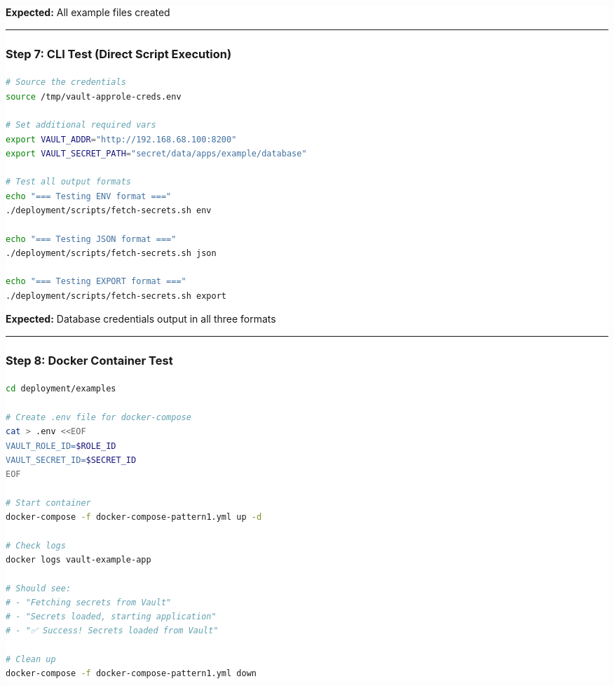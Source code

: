 **Expected:** All example files created

---

### Step 7: CLI Test (Direct Script Execution)

```bash
# Source the credentials
source /tmp/vault-approle-creds.env

# Set additional required vars
export VAULT_ADDR="http://192.168.68.100:8200"
export VAULT_SECRET_PATH="secret/data/apps/example/database"

# Test all output formats
echo "=== Testing ENV format ==="
./deployment/scripts/fetch-secrets.sh env

echo "=== Testing JSON format ==="
./deployment/scripts/fetch-secrets.sh json

echo "=== Testing EXPORT format ==="
./deployment/scripts/fetch-secrets.sh export
```

**Expected:** Database credentials output in all three formats

---

### Step 8: Docker Container Test

```bash
cd deployment/examples

# Create .env file for docker-compose
cat > .env <<EOF
VAULT_ROLE_ID=$ROLE_ID
VAULT_SECRET_ID=$SECRET_ID
EOF

# Start container
docker-compose -f docker-compose-pattern1.yml up -d

# Check logs
docker logs vault-example-app

# Should see:
# - "Fetching secrets from Vault"
# - "Secrets loaded, starting application"
# - "✅ Success! Secrets loaded from Vault"

# Clean up
docker-compose -f docker-compose-pattern1.yml down
```
